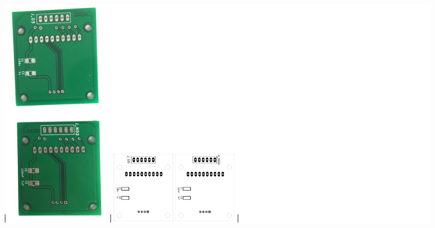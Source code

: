 | <img src="images/HL_gas_pcb_bottom_empty_photo.jpg" width="200"> | <img src="images/HL_gas_o3_pcb_bottom.png" width="120">  <img src="images/HL_gas_no2_pcb_bottom.png" width="120"> |